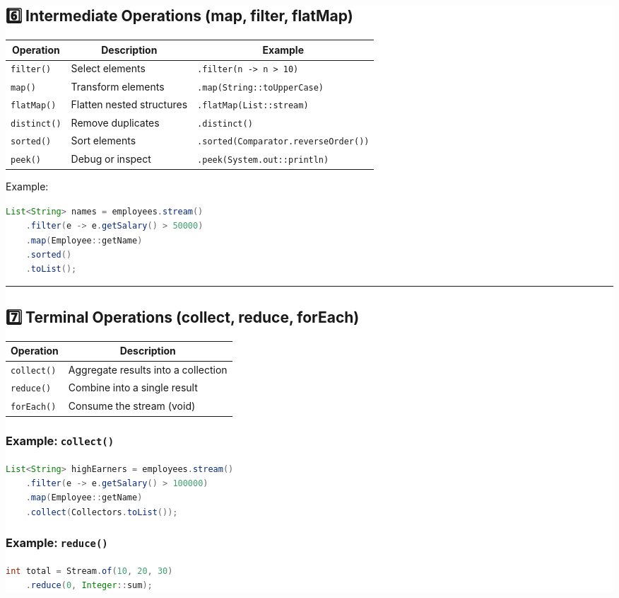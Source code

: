## 6️⃣ Intermediate Operations (map, filter, flatMap)

| Operation    | Description               | Example                              |
| ------------ | ------------------------- | ------------------------------------ |
| `filter()`   | Select elements           | `.filter(n -> n > 10)`               |
| `map()`      | Transform elements        | `.map(String::toUpperCase)`          |
| `flatMap()`  | Flatten nested structures | `.flatMap(List::stream)`             |
| `distinct()` | Remove duplicates         | `.distinct()`                        |
| `sorted()`   | Sort elements             | `.sorted(Comparator.reverseOrder())` |
| `peek()`     | Debug or inspect          | `.peek(System.out::println)`         |

Example:

```java
List<String> names = employees.stream()
    .filter(e -> e.getSalary() > 50000)
    .map(Employee::getName)
    .sorted()
    .toList();
```

---

## 7️⃣ Terminal Operations (collect, reduce, forEach)

| Operation   | Description                         |
| ----------- | ----------------------------------- |
| `collect()` | Aggregate results into a collection |
| `reduce()`  | Combine into a single result        |
| `forEach()` | Consume the stream (void)           |

### Example: `collect()`

```java
List<String> highEarners = employees.stream()
    .filter(e -> e.getSalary() > 100000)
    .map(Employee::getName)
    .collect(Collectors.toList());
```

### Example: `reduce()`

```java
int total = Stream.of(10, 20, 30)
    .reduce(0, Integer::sum);
```

